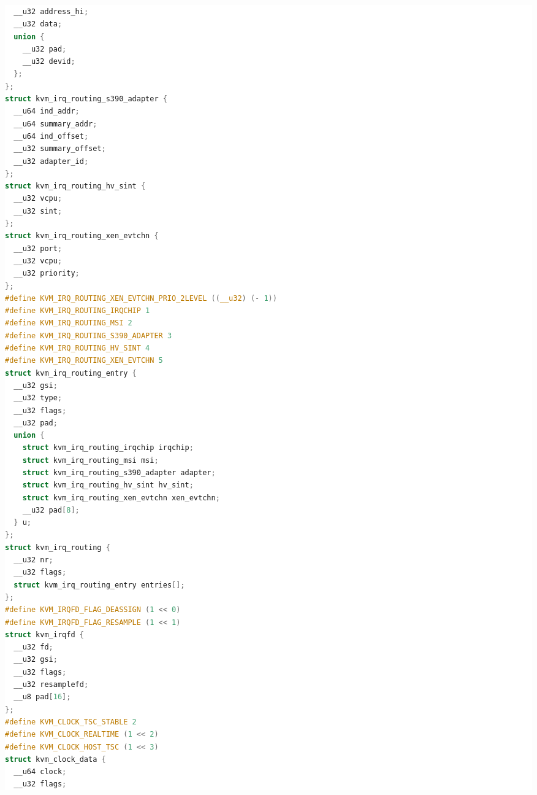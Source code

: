 ```c
  __u32 address_hi;
  __u32 data;
  union {
    __u32 pad;
    __u32 devid;
  };
};
struct kvm_irq_routing_s390_adapter {
  __u64 ind_addr;
  __u64 summary_addr;
  __u64 ind_offset;
  __u32 summary_offset;
  __u32 adapter_id;
};
struct kvm_irq_routing_hv_sint {
  __u32 vcpu;
  __u32 sint;
};
struct kvm_irq_routing_xen_evtchn {
  __u32 port;
  __u32 vcpu;
  __u32 priority;
};
#define KVM_IRQ_ROUTING_XEN_EVTCHN_PRIO_2LEVEL ((__u32) (- 1))
#define KVM_IRQ_ROUTING_IRQCHIP 1
#define KVM_IRQ_ROUTING_MSI 2
#define KVM_IRQ_ROUTING_S390_ADAPTER 3
#define KVM_IRQ_ROUTING_HV_SINT 4
#define KVM_IRQ_ROUTING_XEN_EVTCHN 5
struct kvm_irq_routing_entry {
  __u32 gsi;
  __u32 type;
  __u32 flags;
  __u32 pad;
  union {
    struct kvm_irq_routing_irqchip irqchip;
    struct kvm_irq_routing_msi msi;
    struct kvm_irq_routing_s390_adapter adapter;
    struct kvm_irq_routing_hv_sint hv_sint;
    struct kvm_irq_routing_xen_evtchn xen_evtchn;
    __u32 pad[8];
  } u;
};
struct kvm_irq_routing {
  __u32 nr;
  __u32 flags;
  struct kvm_irq_routing_entry entries[];
};
#define KVM_IRQFD_FLAG_DEASSIGN (1 << 0)
#define KVM_IRQFD_FLAG_RESAMPLE (1 << 1)
struct kvm_irqfd {
  __u32 fd;
  __u32 gsi;
  __u32 flags;
  __u32 resamplefd;
  __u8 pad[16];
};
#define KVM_CLOCK_TSC_STABLE 2
#define KVM_CLOCK_REALTIME (1 << 2)
#define KVM_CLOCK_HOST_TSC (1 << 3)
struct kvm_clock_data {
  __u64 clock;
  __u32 flags;
```
